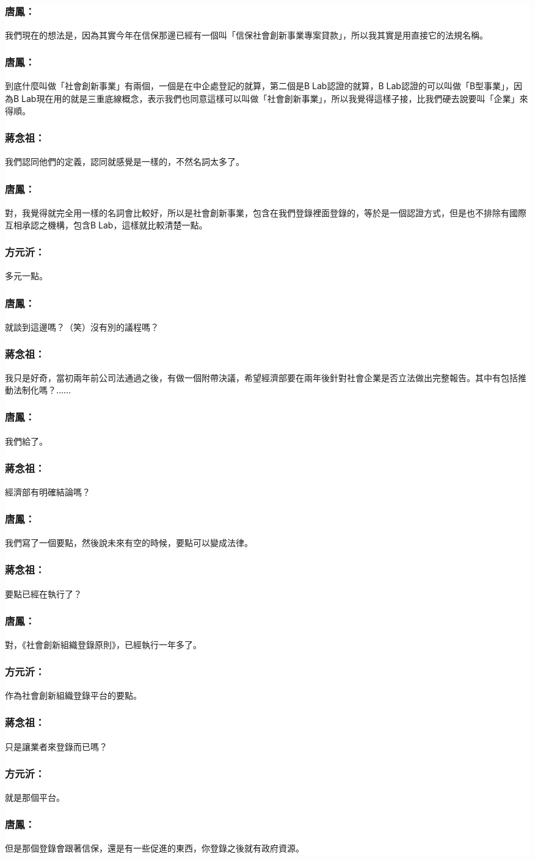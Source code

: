 ### 唐鳳：
我們現在的想法是，因為其實今年在信保那邊已經有一個叫「信保社會創新事業專案貸款」，所以我其實是用直接它的法規名稱。

### 唐鳳：
到底什麼叫做「社會創新事業」有兩個，一個是在中企處登記的就算，第二個是B Lab認證的就算，B Lab認證的可以叫做「B型事業」，因為B Lab現在用的就是三重底線概念，表示我們也同意這樣可以叫做「社會創新事業」，所以我覺得這樣子接，比我們硬去說要叫「企業」來得順。

### 蔣念祖：
我們認同他們的定義，認同就感覺是一樣的，不然名詞太多了。

### 唐鳳：
對，我覺得就完全用一樣的名詞會比較好，所以是社會創新事業，包含在我們登錄裡面登錄的，等於是一個認證方式，但是也不排除有國際互相承認之機構，包含B Lab，這樣就比較清楚一點。

### 方元沂：
多元一點。

### 唐鳳：
就談到這邊嗎？（笑）沒有別的議程嗎？

### 蔣念祖：
我只是好奇，當初兩年前公司法通過之後，有做一個附帶決議，希望經濟部要在兩年後針對社會企業是否立法做出完整報告。其中有包括推動法制化嗎？……

### 唐鳳：
我們給了。

### 蔣念祖：
經濟部有明確結論嗎？

### 唐鳳：
我們寫了一個要點，然後說未來有空的時候，要點可以變成法律。

### 蔣念祖：
要點已經在執行了？

### 唐鳳：
對，《社會創新組織登錄原則》，已經執行一年多了。

### 方元沂：
作為社會創新組織登錄平台的要點。

### 蔣念祖：
只是讓業者來登錄而已嗎？

### 方元沂：
就是那個平台。

### 唐鳳：
但是那個登錄會跟著信保，還是有一些促進的東西，你登錄之後就有政府資源。
